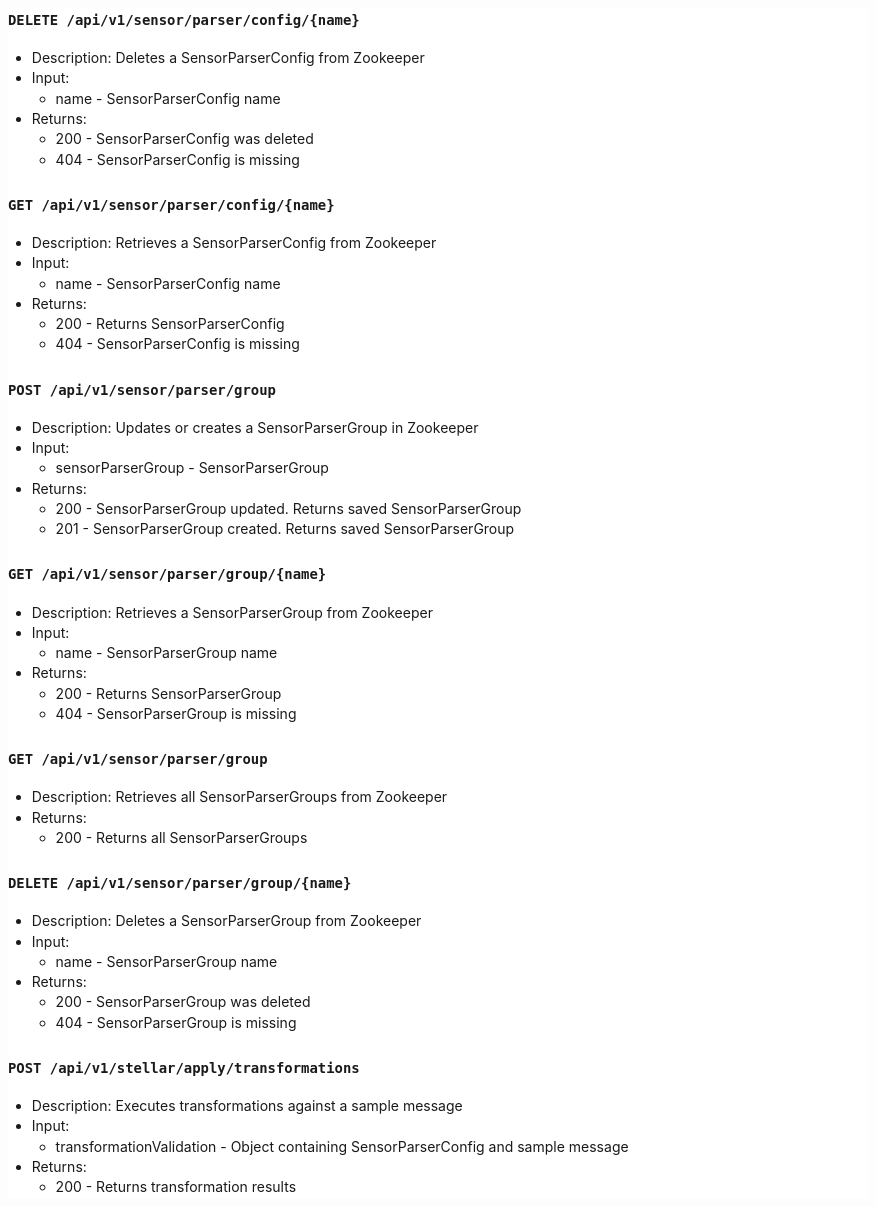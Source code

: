 ### `DELETE /api/v1/sensor/parser/config/{name}`
  * Description: Deletes a SensorParserConfig from Zookeeper
  * Input:
    * name - SensorParserConfig name
  * Returns:
    * 200 - SensorParserConfig was deleted
    * 404 - SensorParserConfig is missing

### `GET /api/v1/sensor/parser/config/{name}`
  * Description: Retrieves a SensorParserConfig from Zookeeper
  * Input:
    * name - SensorParserConfig name
  * Returns:
    * 200 - Returns SensorParserConfig
    * 404 - SensorParserConfig is missing

### `POST /api/v1/sensor/parser/group`
  * Description: Updates or creates a SensorParserGroup in Zookeeper
  * Input:
    * sensorParserGroup - SensorParserGroup
  * Returns:
    * 200 - SensorParserGroup updated. Returns saved SensorParserGroup
    * 201 - SensorParserGroup created. Returns saved SensorParserGroup

### `GET /api/v1/sensor/parser/group/{name}`
  * Description: Retrieves a SensorParserGroup from Zookeeper
  * Input:
    * name - SensorParserGroup name
  * Returns:
    * 200 - Returns SensorParserGroup
    * 404 - SensorParserGroup is missing

### `GET /api/v1/sensor/parser/group`
  * Description: Retrieves all SensorParserGroups from Zookeeper
  * Returns:
    * 200 - Returns all SensorParserGroups

### `DELETE /api/v1/sensor/parser/group/{name}`
  * Description: Deletes a SensorParserGroup from Zookeeper
  * Input:
    * name - SensorParserGroup name
  * Returns:
    * 200 - SensorParserGroup was deleted
    * 404 - SensorParserGroup is missing

### `POST /api/v1/stellar/apply/transformations`
  * Description: Executes transformations against a sample message
  * Input:
    * transformationValidation - Object containing SensorParserConfig and sample message
  * Returns:
    * 200 - Returns transformation results
